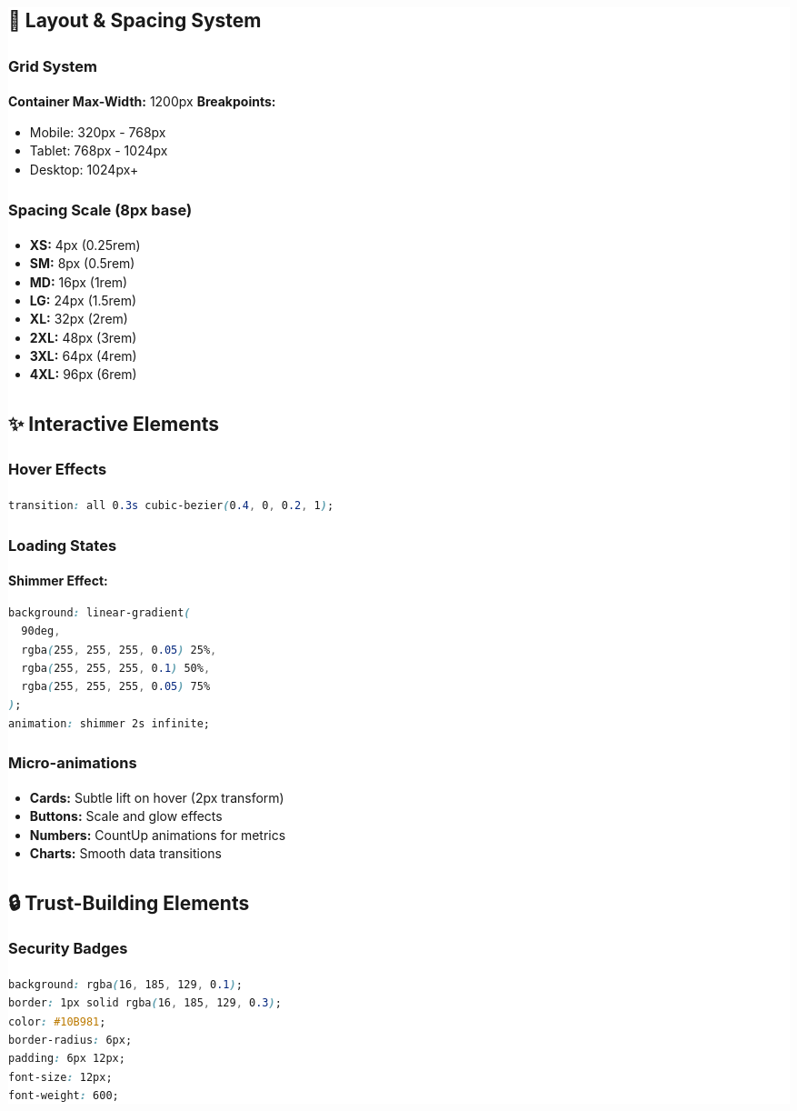 ## 🎯 Layout & Spacing System

### Grid System
**Container Max-Width:** 1200px
**Breakpoints:**
- Mobile: 320px - 768px
- Tablet: 768px - 1024px
- Desktop: 1024px+

### Spacing Scale (8px base)
- **XS:** 4px (0.25rem)
- **SM:** 8px (0.5rem)
- **MD:** 16px (1rem)
- **LG:** 24px (1.5rem)
- **XL:** 32px (2rem)
- **2XL:** 48px (3rem)
- **3XL:** 64px (4rem)
- **4XL:** 96px (6rem)

## ✨ Interactive Elements

### Hover Effects
```css
transition: all 0.3s cubic-bezier(0.4, 0, 0.2, 1);
```

### Loading States
**Shimmer Effect:**
```css
background: linear-gradient(
  90deg,
  rgba(255, 255, 255, 0.05) 25%,
  rgba(255, 255, 255, 0.1) 50%,
  rgba(255, 255, 255, 0.05) 75%
);
animation: shimmer 2s infinite;
```

### Micro-animations
- **Cards:** Subtle lift on hover (2px transform)
- **Buttons:** Scale and glow effects
- **Numbers:** CountUp animations for metrics
- **Charts:** Smooth data transitions

## 🔒 Trust-Building Elements

### Security Badges
```css
background: rgba(16, 185, 129, 0.1);
border: 1px solid rgba(16, 185, 129, 0.3);
color: #10B981;
border-radius: 6px;
padding: 6px 12px;
font-size: 12px;
font-weight: 600;
```
